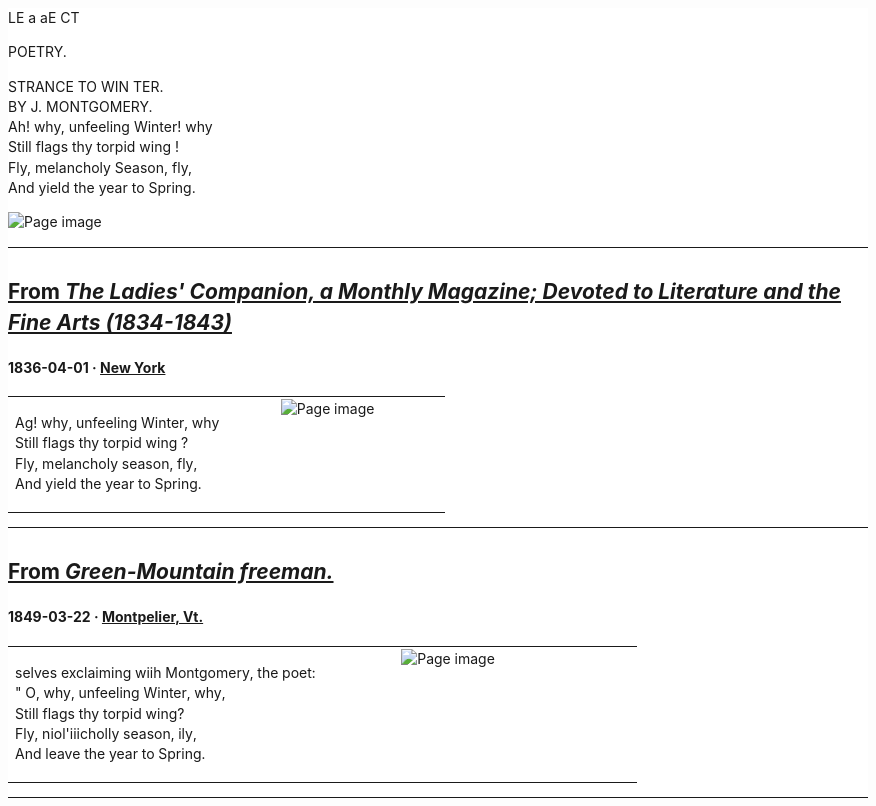 LE a aE CT  
  
  
  
  
  
  
  
POETRY.  
  
STRANCE TO WIN TER.  
BY J. MONTGOMERY.  
Ah! why, unfeeling Winter! why  
Still flags thy torpid wing !  
Fly, melancholy Season, fly,  
And yield the year to Spring.
</td><td style="width: 50%; max-height: 75%; margin: auto; display: block;">
<img alt="Page image" src="https://iiif.archive.org/image/iiif/2/sim_rural-repository-devoted-to-polite-literature_1829-05-09_5_25%2Fsim_rural-repository-devoted-to-polite-literature_1829-05-09_5_25_jp2.zip%2Fsim_rural-repository-devoted-to-polite-literature_1829-05-09_5_25_jp2%2Fsim_rural-repository-devoted-to-polite-literature_1829-05-09_5_25_0006.jp2/pct:6.199876619370759,80.49603174603175,77.76064157927206,7.4603174603174605/600,/0/default.jpg"/>
</td>
</tr></table>

---

## [From _The Ladies' Companion, a Monthly Magazine; Devoted to Literature and the Fine Arts (1834-1843)_](https://archive.org/details/sim_ladies-companion-and-literary-expositor_1836-04/page/n28/mode/1up?view=theater)

#### 1836-04-01 &middot; [New York](http://dbpedia.org/resource/New_York_City)

<table style="width: 100%;"><tr><td style="width: 50%">

  
  
Ag! why, unfeeling Winter, why  
Still flags thy torpid wing ?  
Fly, melancholy season, fly,  
And yield the year to Spring.
</td><td style="width: 50%; max-height: 75%; margin: auto; display: block;">
<img alt="Page image" src="https://iiif.archive.org/image/iiif/2/sim_ladies-companion-and-literary-expositor_1836-04%2Fsim_ladies-companion-and-literary-expositor_1836-04_jp2.zip%2Fsim_ladies-companion-and-literary-expositor_1836-04_jp2%2Fsim_ladies-companion-and-literary-expositor_1836-04_0028.jp2/pct:51.94884287454324,47.50581083497229,25.243605359317904,4.416234578937958/600,/0/default.jpg"/>
</td>
</tr></table>

---

## [From _Green-Mountain freeman._](https://www.loc.gov/resource/sn84023209/1849-03-22/ed-1/?sp=2)

#### 1849-03-22 &middot; [Montpelier, Vt.](http://dbpedia.org/resource/Montpelier%2C_Vermont)

<table style="width: 100%;"><tr><td style="width: 50%">

  
selves exclaiming wiih Montgomery, the poet:  
&quot; O, why, unfeeling Winter, why,  
Still flags thy torpid wing?  
Fly, niol&#x27;iiicholly season, ily,  
And leave the year to Spring.
</td><td style="width: 50%; max-height: 75%; margin: auto; display: block;">
<img alt="Page image" src="https://tile.loc.gov/image-services/iiif/service:ndnp:vtu:batch_vtu_hildene_ver01:data:sn84023209:00202199252:1849032201:1055/pct:71.77097203728363,43.994054857451694,11.8508655126498,2.74287258478584/!600,600/0/default.jpg"/>
</td>
</tr></table>

---